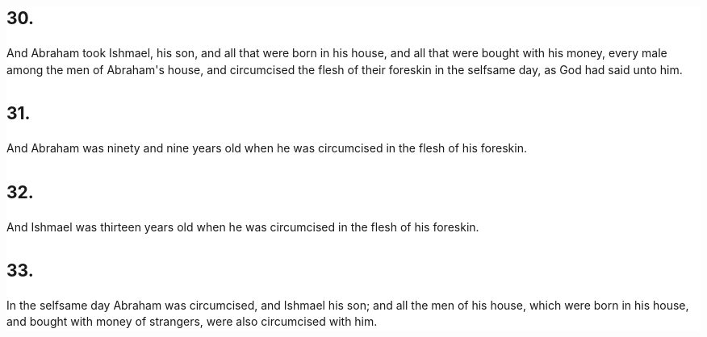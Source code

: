 ## 30.
And Abraham took Ishmael, his son, and all that were born in his house, and all that were bought with his money, every male among the men of Abraham\'s house, and circumcised the flesh of their foreskin in the selfsame day, as God had said unto him.
## 31.
And Abraham was ninety and nine years old when he was circumcised in the flesh of his foreskin.
## 32.
And Ishmael was thirteen years old when he was circumcised in the flesh of his foreskin.
## 33.
In the selfsame day Abraham was circumcised, and Ishmael his son; and all the men of his house, which were born in his house, and bought with money of strangers, were also circumcised with him.

